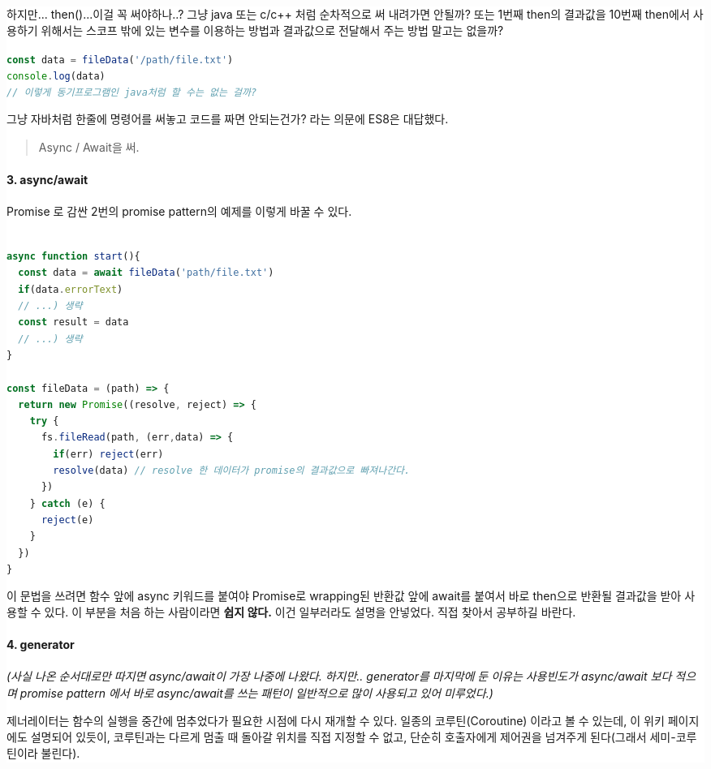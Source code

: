 하지만... then()...이걸 꼭 써야하나..? 그냥 java 또는 c/c++ 처럼 순차적으로 써 내려가면 안될까?
또는 1번째 then의 결과값을 10번째 then에서 사용하기 위해서는 스코프 밖에 있는 변수를 이용하는 방법과 결과값으로 전달해서 주는 방법 말고는 없을까?

``` js
const data = fileData('/path/file.txt')
console.log(data)
// 이렇게 동기프로그램인 java처럼 할 수는 없는 걸까?
```

그냥 자바처럼 한줄에 명령어를 써놓고 코드를 짜면 안되는건가? 라는 의문에 ES8은 대답했다.

> Async / Await을 써. 


#### 3. async/await

Promise 로 감싼 2번의 promise pattern의 예제를 이렇게 바꿀 수 있다.

``` js

async function start(){
  const data = await fileData('path/file.txt')
  if(data.errorText)
  // ...) 생략
  const result = data
  // ...) 생략
}

const fileData = (path) => {
  return new Promise((resolve, reject) => {
    try {
      fs.fileRead(path, (err,data) => {
        if(err) reject(err)
        resolve(data) // resolve 한 데이터가 promise의 결과값으로 빠져나간다.
      })
    } catch (e) {
      reject(e)
    }
  })
}
```



이 문법을 쓰려면 함수 앞에 async 키워드를 붙여야 Promise로 wrapping된 반환값 앞에 await를 붙여서 바로 then으로 반환될 결과값을 받아 사용할 수 있다. 
이 부분을 처음 하는 사람이라면 **쉽지 않다.** 이건 일부러라도 설명을 안넣었다. 
직접 찾아서 공부하길 바란다.

#### 4. generator

*(사실 나온 순서대로만 따지면 async/await이 가장 나중에 나왔다. 
하지만.. generator를 마지막에 둔 이유는 사용빈도가 async/await 보다 적으며 promise pattern 에서 바로 async/await를 쓰는 패턴이 일반적으로 많이 사용되고 있어 미루었다.)*

제너레이터는 함수의 실행을 중간에 멈추었다가 필요한 시점에 다시 재개할 수 있다. 일종의 코루틴(Coroutine) 이라고 볼 수 있는데, 이 위키 페이지에도 설명되어 있듯이, 코루틴과는 다르게 멈출 때 돌아갈 위치를 직접 지정할 수 없고, 단순히 호출자에게 제어권을 넘겨주게 된다(그래서 세미-코루틴이라 불린다).
